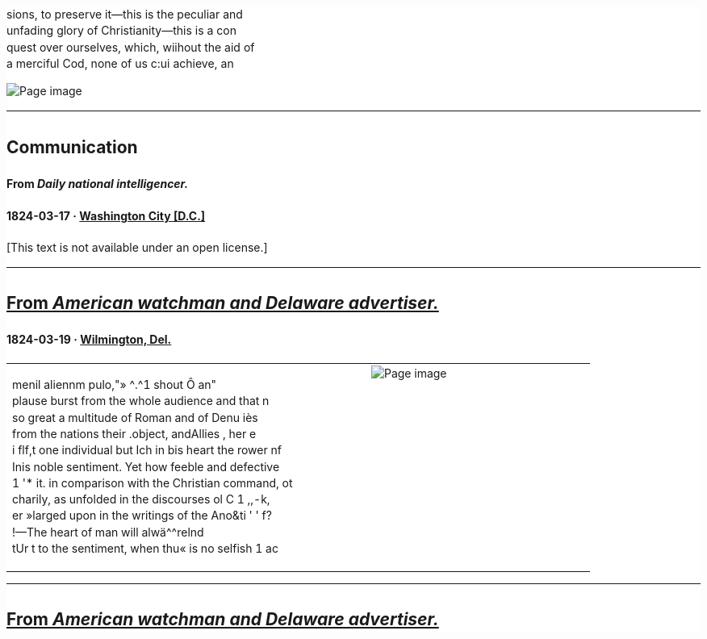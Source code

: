 sions, to preserve it—this is the peculiar and  
unfading glory of Christianity—this is a con­  
quest over ourselves, which, wiihout the aid of  
a merciful Cod, none of us c:ui achieve, an
</td><td style="width: 50%; max-height: 75%; margin: auto; display: block;">
<img alt="Page image" src="https://tile.loc.gov/image-services/iiif/service:ndnp:vi:batch_vi_naturals_ver01:data:sn83045110:00414184522:1824031201:0058/pct:34.04558404558404,51.16763005780347,15.152474411733671,11.795761078998073/!600,600/0/default.jpg"/>
</td>
</tr></table>

---

## Communication

#### From _Daily national intelligencer._

#### 1824-03-17 &middot; [Washington City [D.C.]](http://dbpedia.org/resource/Washington%2C_D.C.)

[This text is not available under an open license.]

---

## [From _American watchman and Delaware advertiser._](https://www.loc.gov/resource/sn82014894/1824-03-19/ed-1/?sp=2)

#### 1824-03-19 &middot; [Wilmington, Del.](http://dbpedia.org/resource/Wilmington%2C_Delaware)

<table style="width: 100%;"><tr><td style="width: 50%">

  
menil aliennm pulo,&quot;» ^.^1 shout Ô an&quot;  
plause burst from the whole audience and that n  
so great a multitude of Roman and of Denu iès  
from the nations their .object, andAllies , her e  
i flf,t one individual but Ich in bis heart the rower nf  
Inis noble sentiment. Yet how feeble and defective  
1 &#x27;* it. in comparison with the Christian command, ot  
charily, as unfolded in the discourses ol C 1 ,,-k,  
er »larged upon in the writings of the Ano&amp;ti &#x27; &#x27; f?  
!—The heart of man will alwä^^relnd  
tUr t to the sentiment, when thu« is no selfish 1 ac
</td><td style="width: 50%; max-height: 75%; margin: auto; display: block;">
<img alt="Page image" src="https://tile.loc.gov/image-services/iiif/service:ndnp:deu:batch_deu_kedavra_ver01:data:sn82014894:00271741194:1824031901:1005/pct:29.70489977728285,84.45467422096317,23.747216035634743,7.613314447592068/!600,600/0/default.jpg"/>
</td>
</tr></table>

---

## [From _American watchman and Delaware advertiser._](https://www.loc.gov/resource/sn82014894/1824-03-19/ed-1/?sp=2)
